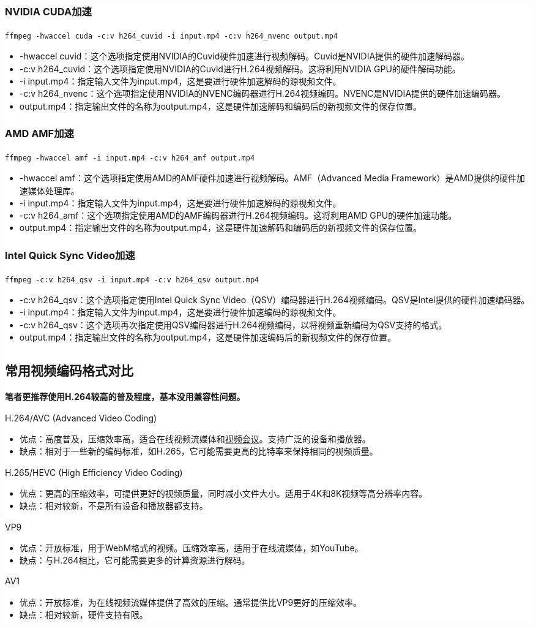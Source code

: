 ### NVIDIA CUDA加速

```text
ffmpeg -hwaccel cuda -c:v h264_cuvid -i input.mp4 -c:v h264_nvenc output.mp4
```

- -hwaccel cuvid：这个选项指定使用NVIDIA的Cuvid硬件加速进行视频解码。Cuvid是NVIDIA提供的硬件加速解码器。
- -c:v h264_cuvid：这个选项指定使用NVIDIA的Cuvid进行H.264视频解码。这将利用NVIDIA GPU的硬件解码功能。
- -i input.mp4：指定输入文件为input.mp4，这是要进行硬件加速解码的源视频文件。
- -c:v h264_nvenc：这个选项指定使用NVIDIA的NVENC编码器进行H.264视频编码。NVENC是NVIDIA提供的硬件加速编码器。
- output.mp4：指定输出文件的名称为output.mp4，这是硬件加速解码和编码后的新视频文件的保存位置。

### AMD AMF加速

```text
ffmpeg -hwaccel amf -i input.mp4 -c:v h264_amf output.mp4
```

- -hwaccel amf：这个选项指定使用AMD的AMF硬件加速进行视频解码。AMF（Advanced Media Framework）是AMD提供的硬件加速媒体处理库。
- -i input.mp4：指定输入文件为input.mp4，这是要进行硬件加速解码的源视频文件。
- -c:v h264_amf：这个选项指定使用AMD的AMF编码器进行H.264视频编码。这将利用AMD GPU的硬件加速功能。
- output.mp4：指定输出文件的名称为output.mp4，这是硬件加速解码和编码后的新视频文件的保存位置。

### Intel Quick Sync Video加速

```text
ffmpeg -c:v h264_qsv -i input.mp4 -c:v h264_qsv output.mp4
```

- -c:v h264_qsv：这个选项指定使用Intel Quick Sync Video（QSV）编码器进行H.264视频编码。QSV是Intel提供的硬件加速编码器。
- -i input.mp4：指定输入文件为input.mp4，这是要进行硬件加速编码的源视频文件。
- -c:v h264_qsv：这个选项再次指定使用QSV编码器进行H.264视频编码，以将视频重新编码为QSV支持的格式。
- output.mp4：指定输出文件的名称为output.mp4，这是硬件加速编码后的新视频文件的保存位置。

## 常用视频编码格式对比

**笔者更推荐使用H.264较高的普及程度，基本没用兼容性问题。**

H.264/AVC (Advanced Video Coding)

- 优点：高度普及，压缩效率高，适合在线视频流媒体和[视频会议](https://zhida.zhihu.com/search?q=视频会议&zhida_source=entity&is_preview=1)。支持广泛的设备和播放器。
- 缺点：相对于一些新的编码标准，如H.265，它可能需要更高的比特率来保持相同的视频质量。

H.265/HEVC (High Efficiency Video Coding)

- 优点：更高的压缩效率，可提供更好的视频质量，同时减小文件大小。适用于4K和8K视频等高分辨率内容。
- 缺点：相对较新，不是所有设备和播放器都支持。

VP9

- 优点：开放标准，用于WebM格式的视频。压缩效率高，适用于在线流媒体，如YouTube。
- 缺点：与H.264相比，它可能需要更多的计算资源进行解码。

AV1

- 优点：开放标准，为在线视频流媒体提供了高效的压缩。通常提供比VP9更好的压缩效率。
- 缺点：相对较新，硬件支持有限。
